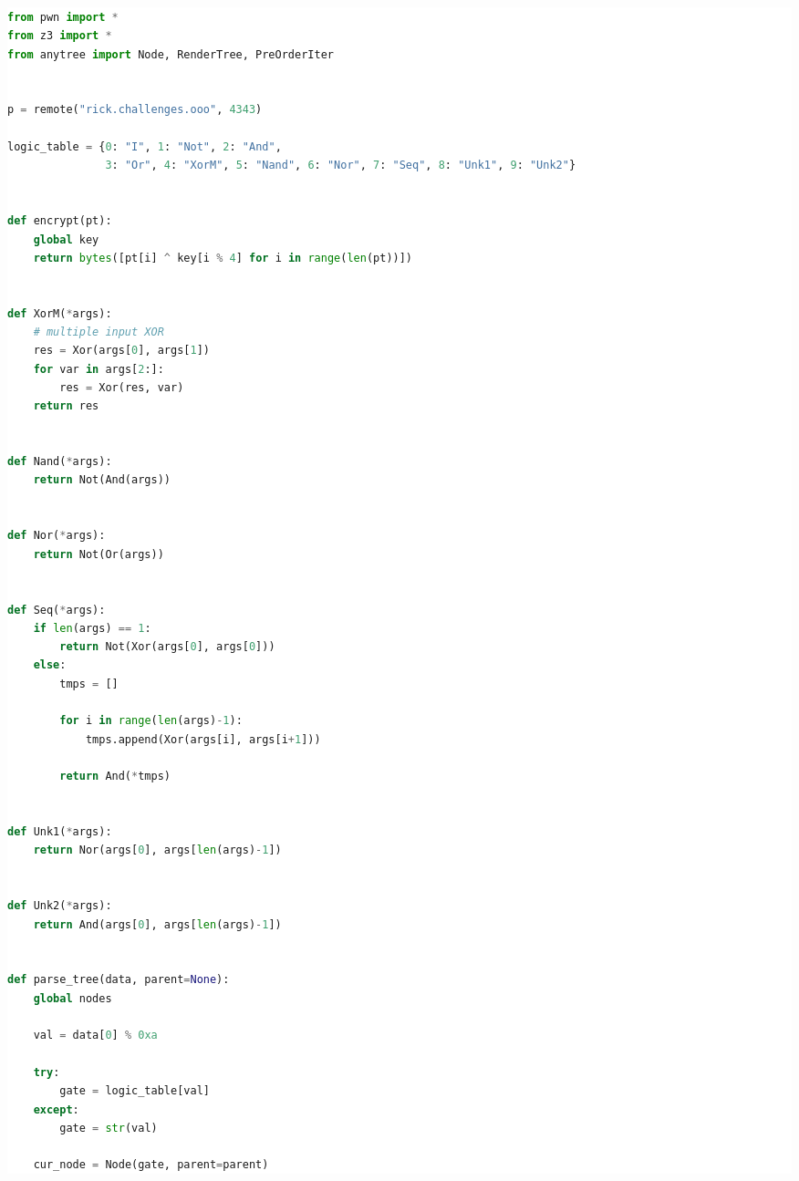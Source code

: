 ```python
from pwn import *
from z3 import *
from anytree import Node, RenderTree, PreOrderIter


p = remote("rick.challenges.ooo", 4343)

logic_table = {0: "I", 1: "Not", 2: "And",
               3: "Or", 4: "XorM", 5: "Nand", 6: "Nor", 7: "Seq", 8: "Unk1", 9: "Unk2"}


def encrypt(pt):
    global key
    return bytes([pt[i] ^ key[i % 4] for i in range(len(pt))])


def XorM(*args):
    # multiple input XOR
    res = Xor(args[0], args[1])
    for var in args[2:]:
        res = Xor(res, var)
    return res


def Nand(*args):
    return Not(And(args))


def Nor(*args):
    return Not(Or(args))


def Seq(*args):
    if len(args) == 1:
        return Not(Xor(args[0], args[0]))
    else:
        tmps = []

        for i in range(len(args)-1):
            tmps.append(Xor(args[i], args[i+1]))

        return And(*tmps)


def Unk1(*args):
    return Nor(args[0], args[len(args)-1])


def Unk2(*args):
    return And(args[0], args[len(args)-1])


def parse_tree(data, parent=None):
    global nodes

    val = data[0] % 0xa

    try:
        gate = logic_table[val]
    except:
        gate = str(val)

    cur_node = Node(gate, parent=parent)
```